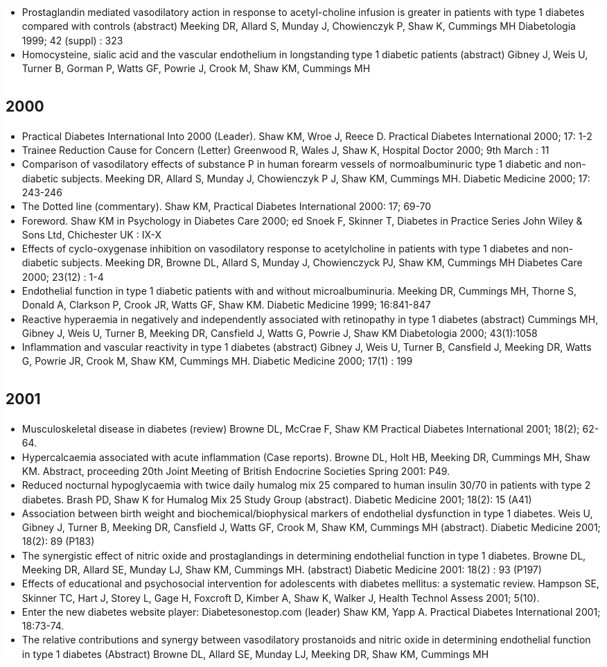 *   Prostaglandin mediated vasodilatory action in response to acetyl-choline infusion is greater in patients with type 1 diabetes compared with controls (abstract) Meeking DR, Allard S, Munday J, Chowienczyk P, Shaw K, Cummings MH
    Diabetologia 1999; 42 (suppl) : 323
*   Homocysteine, sialic acid and the vascular endothelium in longstanding type 1 diabetic patients (abstract) Gibney J, Weis U, Turner B, Gorman P, Watts GF, Powrie J, Crook M, Shaw KM, Cummings MH

## <a name="2000">2000</a>

*   Practical Diabetes International Into 2000 (Leader). Shaw KM, Wroe J, Reece D.
    Practical Diabetes International 2000; 17: 1-2
*   Trainee Reduction Cause for Concern (Letter) Greenwood R, Wales J, Shaw K,
    Hospital Doctor 2000; 9th March : 11
*   Comparison of vasodilatory effects of substance P in human forearm vessels of normoalbuminuric type 1 diabetic and non-diabetic subjects. Meeking DR, Allard S, Munday J, Chowienczyk P J, Shaw KM, Cummings MH.
    Diabetic Medicine 2000; 17: 243-246
*   The Dotted line (commentary). Shaw KM,
    Practical Diabetes International 2000: 17; 69-70
*   Foreword. Shaw KM in Psychology in Diabetes Care 2000; ed Snoek F, Skinner T, Diabetes in Practice Series
    John Wiley & Sons Ltd, Chichester UK : IX-X
*   Effects of cyclo-oxygenase inhibition on vasodilatory response to acetylcholine in patients with type 1 diabetes and non-diabetic subjects. Meeking DR, Browne DL, Allard S, Munday J, Chowienczyck PJ, Shaw KM, Cummings MH
    Diabetes Care 2000; 23(12) : 1-4
*   Endothelial function in type 1 diabetic patients with and without microalbuminuria. Meeking DR, Cummings MH, Thorne S, Donald A, Clarkson P, Crook JR, Watts GF, Shaw KM.
    Diabetic Medicine 1999; 16:841-847
*   Reactive hyperaemia in negatively and independently associated with retinopathy in type 1 diabetes (abstract) Cummings MH, Gibney J, Weis U, Turner B, Meeking DR, Cansfield J, Watts G, Powrie J, Shaw KM
    Diabetologia 2000; 43(1):1058
*   Inflammation and vascular reactivity in type 1 diabetes (abstract) Gibney J, Weis U, Turner B, Cansfield J, Meeking DR, Watts G, Powrie JR, Crook M, Shaw KM, Cummings MH.
    Diabetic Medicine 2000; 17(1) : 199

## <a name="2001">2001</a>

*   Musculoskeletal disease in diabetes (review) Browne DL, McCrae F, Shaw KM
    Practical Diabetes International 2001; 18(2); 62-64\.
*   Hypercalcaemia associated with acute inflammation (Case reports). Browne DL, Holt HB, Meeking DR, Cummings MH, Shaw KM.
    Abstract, proceeding 20th Joint Meeting of British Endocrine Societies Spring 2001: P49\.
*   Reduced nocturnal hypoglycaemia with twice daily humalog mix 25 compared to human insulin 30/70 in patients with type 2 diabetes. Brash PD, Shaw K for Humalog Mix 25 Study Group (abstract).
    Diabetic Medicine 2001; 18(2): 15 (A41)
*   Association between birth weight and biochemical/biophysical markers of endothelial dysfunction in type 1 diabetes. Weis U, Gibney J, Turner B, Meeking DR, Cansfield J, Watts GF, Crook M, Shaw KM, Cummings MH (abstract).
    Diabetic Medicine 2001; 18(2): 89 (P183)
*   The synergistic effect of nitric oxide and prostaglandings in determining endothelial function in type 1 diabetes. Browne DL, Meeking DR, Allard SE, Munday LJ, Shaw KM, Cummings MH. (abstract)
    Diabetic Medicine 2001: 18(2) : 93 (P197)
*   Effects of educational and psychosocial intervention for adolescents with diabetes mellitus: a systematic review. Hampson SE, Skinner TC, Hart J, Storey L, Gage H, Foxcroft D, Kimber A, Shaw K, Walker J,
    Health Technol Assess 2001; 5(10).
*   Enter the new diabetes website player: Diabetesonestop.com (leader) Shaw KM, Yapp A.
    Practical Diabetes International 2001; 18:73-74\.
*   The relative contributions and synergy between vasodilatory prostanoids and nitric oxide in determining endothelial function in type 1 diabetes (Abstract) Browne DL, Allard SE, Munday LJ, Meeking DR, Shaw KM, Cummings MH